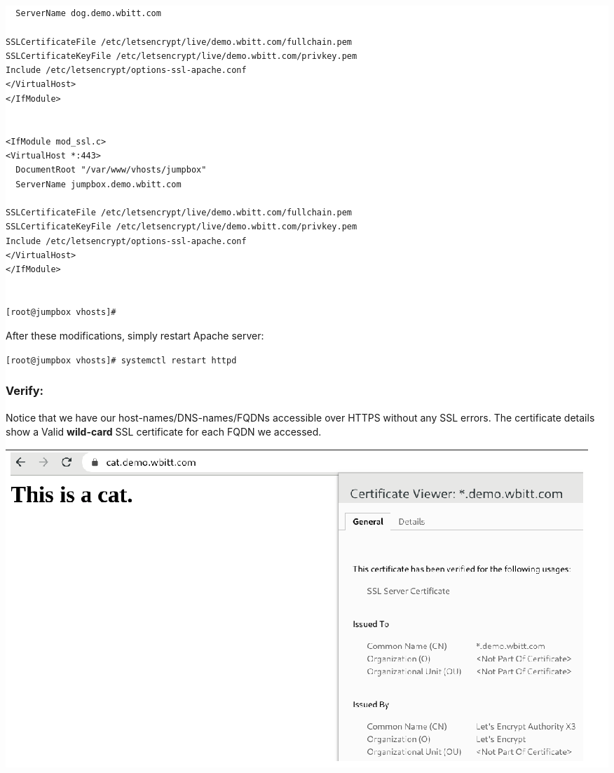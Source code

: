```
  ServerName dog.demo.wbitt.com

SSLCertificateFile /etc/letsencrypt/live/demo.wbitt.com/fullchain.pem
SSLCertificateKeyFile /etc/letsencrypt/live/demo.wbitt.com/privkey.pem
Include /etc/letsencrypt/options-ssl-apache.conf
</VirtualHost>
</IfModule>


<IfModule mod_ssl.c>
<VirtualHost *:443>
  DocumentRoot "/var/www/vhosts/jumpbox"
  ServerName jumpbox.demo.wbitt.com

SSLCertificateFile /etc/letsencrypt/live/demo.wbitt.com/fullchain.pem
SSLCertificateKeyFile /etc/letsencrypt/live/demo.wbitt.com/privkey.pem
Include /etc/letsencrypt/options-ssl-apache.conf
</VirtualHost>
</IfModule>


[root@jumpbox vhosts]# 
```

After these modifications, simply restart Apache server:

```
[root@jumpbox vhosts]# systemctl restart httpd
```


### Verify:
Notice that we have our host-names/DNS-names/FQDNs accessible over HTTPS without any SSL errors. The certificate details show a Valid **wild-card** SSL certificate for each FQDN we accessed.

| ![production_wildcard_cat.png](production_wildcard_cat.png) |
| ----------------------------------------------------------- |
